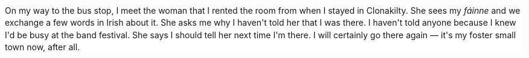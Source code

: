 On my way to the bus stop, I meet the woman that I rented the room from when I stayed in Clonakilty. She sees my _fáinne_ and we exchange a few words in Irish about it.
She asks me why I haven't told her that I was there. I haven't told anyone because I knew I'd be busy at the band festival.
She says I should tell her next time I'm there. I will certainly go there again — it's my foster small town now, after all.

